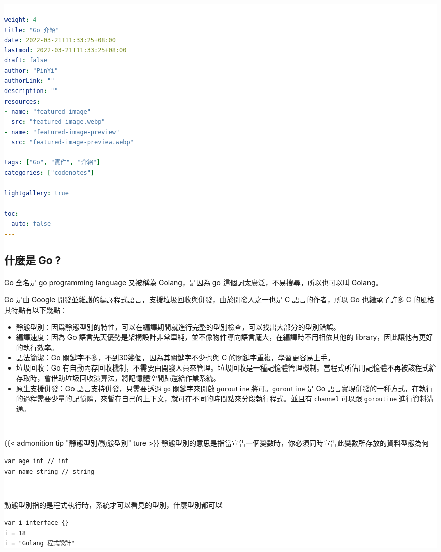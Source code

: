 ```yaml
---
weight: 4
title: "Go 介紹"
date: 2022-03-21T11:33:25+08:00
lastmod: 2022-03-21T11:33:25+08:00
draft: false
author: "PinYi"
authorLink: ""
description: ""
resources:
- name: "featured-image"
  src: "featured-image.webp"
- name: "featured-image-preview"
  src: "featured-image-preview.webp"

tags: ["Go", "實作", "介紹"]
categories: ["codenotes"]

lightgallery: true

toc:
  auto: false
---
```


## 什麼是 Go ?

Go 全名是 go programming language 又被稱為 Golang，是因為 go 這個詞太廣泛，不易搜尋，所以也可以叫 Golang。

Go 是由 Google 開發並維護的編譯程式語言，支援垃圾回收與併發，由於開發人之一也是 C 語言的作者，所以 Go 也繼承了許多 C 的風格
其特點有以下幾點：

* 靜態型別：因爲靜態型別的特性，可以在編譯期間就進行完整的型別檢查，可以找出大部分的型別錯誤。
* 編譯速度：因為 Go 語言先天優勢是架構設計非常單純，並不像物件導向語言龐大，在編譯時不用相依其他的 library，因此讓他有更好的執行效率。
* 語法簡潔：Go 關鍵字不多，不到30幾個，因為其關鍵字不少也與 C 的關鍵字重複，學習更容易上手。
* 垃圾回收：Go 有自動內存回收機制，不需要由開發人員來管理。垃圾回收是一種記憶體管理機制。當程式所佔用記憶體不再被該程式給存取時，會借助垃圾回收演算法，將記憶體空間歸還給作業系統。
* 原生支援併發：Go 語言支持併發，只需要透過 `go` 關鍵字來開啟 `goroutine` 將可。`goroutine` 是 Go 語言實現併發的一種方式，在執行的過程需要少量的記憶體，來暫存自己的上下文，就可在不同的時間點來分段執行程式。並且有 `channel` 可以跟 `goroutine` 進行資料溝通。
<br>

{{< admonition tip "靜態型別/動態型別" ture >}}
靜態型別的意思是指當宣告一個變數時，你必須同時宣告此變數所存放的資料型態為何

```
var age int // int
var name string // string
```
<br>

動態型別指的是程式執行時，系統才可以看見的型別，什麼型別都可以

```
var i interface {}
i = 18
i = "Golang 程式設計"
```
